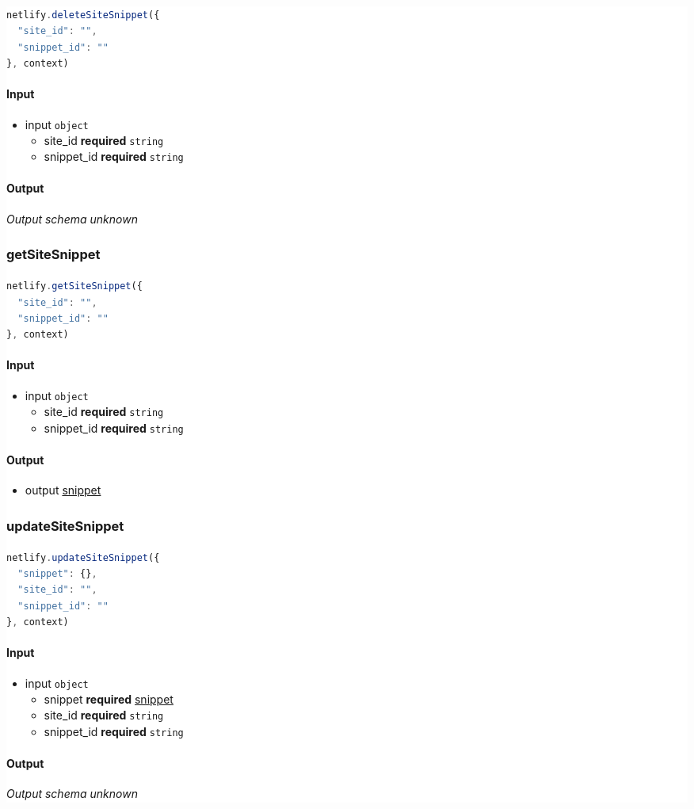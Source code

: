 

```js
netlify.deleteSiteSnippet({
  "site_id": "",
  "snippet_id": ""
}, context)
```

#### Input
* input `object`
  * site_id **required** `string`
  * snippet_id **required** `string`

#### Output
*Output schema unknown*

### getSiteSnippet



```js
netlify.getSiteSnippet({
  "site_id": "",
  "snippet_id": ""
}, context)
```

#### Input
* input `object`
  * site_id **required** `string`
  * snippet_id **required** `string`

#### Output
* output [snippet](#snippet)

### updateSiteSnippet



```js
netlify.updateSiteSnippet({
  "snippet": {},
  "site_id": "",
  "snippet_id": ""
}, context)
```

#### Input
* input `object`
  * snippet **required** [snippet](#snippet)
  * site_id **required** `string`
  * snippet_id **required** `string`

#### Output
*Output schema unknown*
